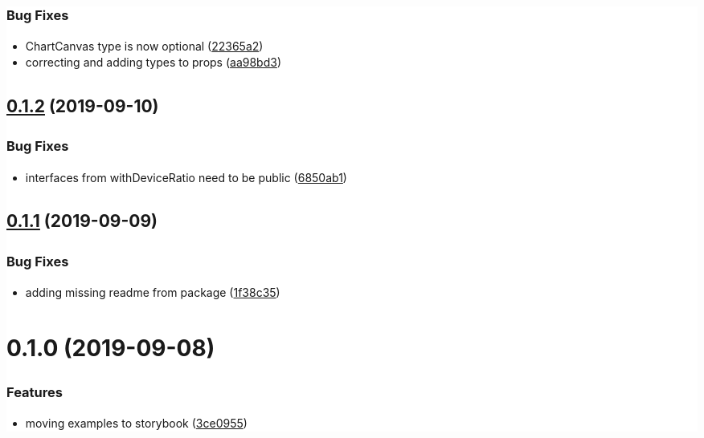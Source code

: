 ### Bug Fixes

-   ChartCanvas type is now optional ([22365a2](https://github.com/reactivemarkets/react-financial-charts/commit/22365a2))
-   correcting and adding types to props ([aa98bd3](https://github.com/reactivemarkets/react-financial-charts/commit/aa98bd3))

## [0.1.2](https://github.com/reactivemarkets/react-financial-charts/compare/v0.1.1...v0.1.2) (2019-09-10)

### Bug Fixes

-   interfaces from withDeviceRatio need to be public ([6850ab1](https://github.com/reactivemarkets/react-financial-charts/commit/6850ab1))

## [0.1.1](https://github.com/reactivemarkets/react-financial-charts/compare/v0.1.0...v0.1.1) (2019-09-09)

### Bug Fixes

-   adding missing readme from package ([1f38c35](https://github.com/reactivemarkets/react-financial-charts/commit/1f38c35))

# 0.1.0 (2019-09-08)

### Features

-   moving examples to storybook ([3ce0955](https://github.com/reactivemarkets/react-financial-charts/commit/3ce0955))
